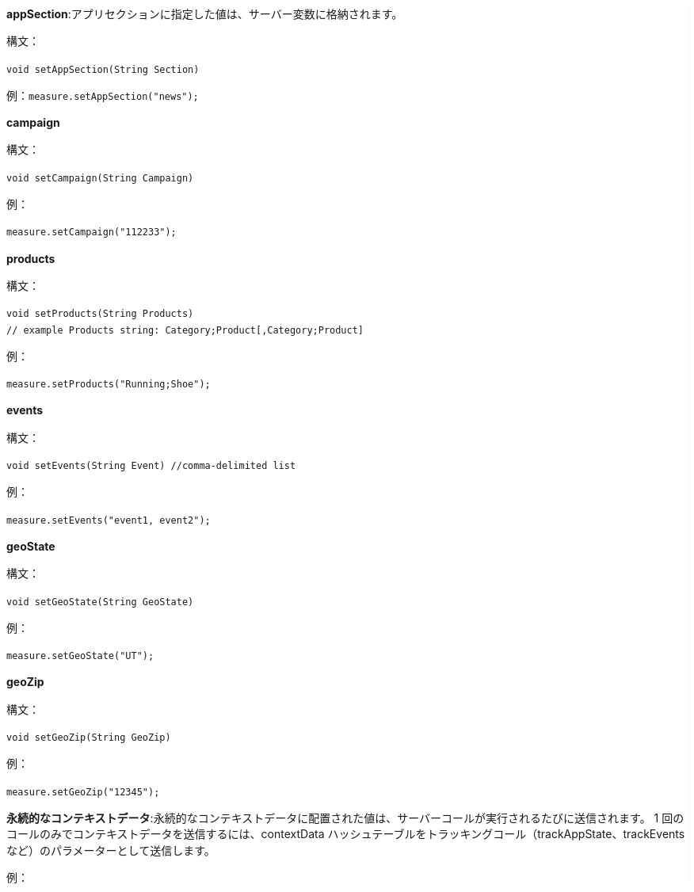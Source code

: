 **appSection**:アプリセクションに指定した値は、サーバー変数に格納されます。

構文：

`void setAppSection(String Section)`

例：`measure.setAppSection("news");`

**campaign**

構文：

`void setCampaign(String Campaign)`

例：

`measure.setCampaign("112233");`

**products**

構文：

```
void setProducts(String Products)
// example Products string: Category;Product[,Category;Product]
```

例：

`measure.setProducts("Running;Shoe");`

**events**

構文：

`void setEvents(String Event) //comma-delimited list`

例：

`measure.setEvents("event1, event2");`

**geoState**

構文：

`void setGeoState(String GeoState)`

例：

`measure.setGeoState("UT");`

**geoZip**

構文：

`void setGeoZip(String GeoZip)`

例：

`measure.setGeoZip("12345");`

**永続的なコンテキストデータ**:永続的なコンテキストデータに配置された値は、サーバーコールが実行されるたびに送信されます。 1 回のコールのみでコンテキストデータを送信するには、contextData ハッシュテーブルをトラッキングコール（trackAppState、trackEvents など）のパラメーターとして送信します。

例：

